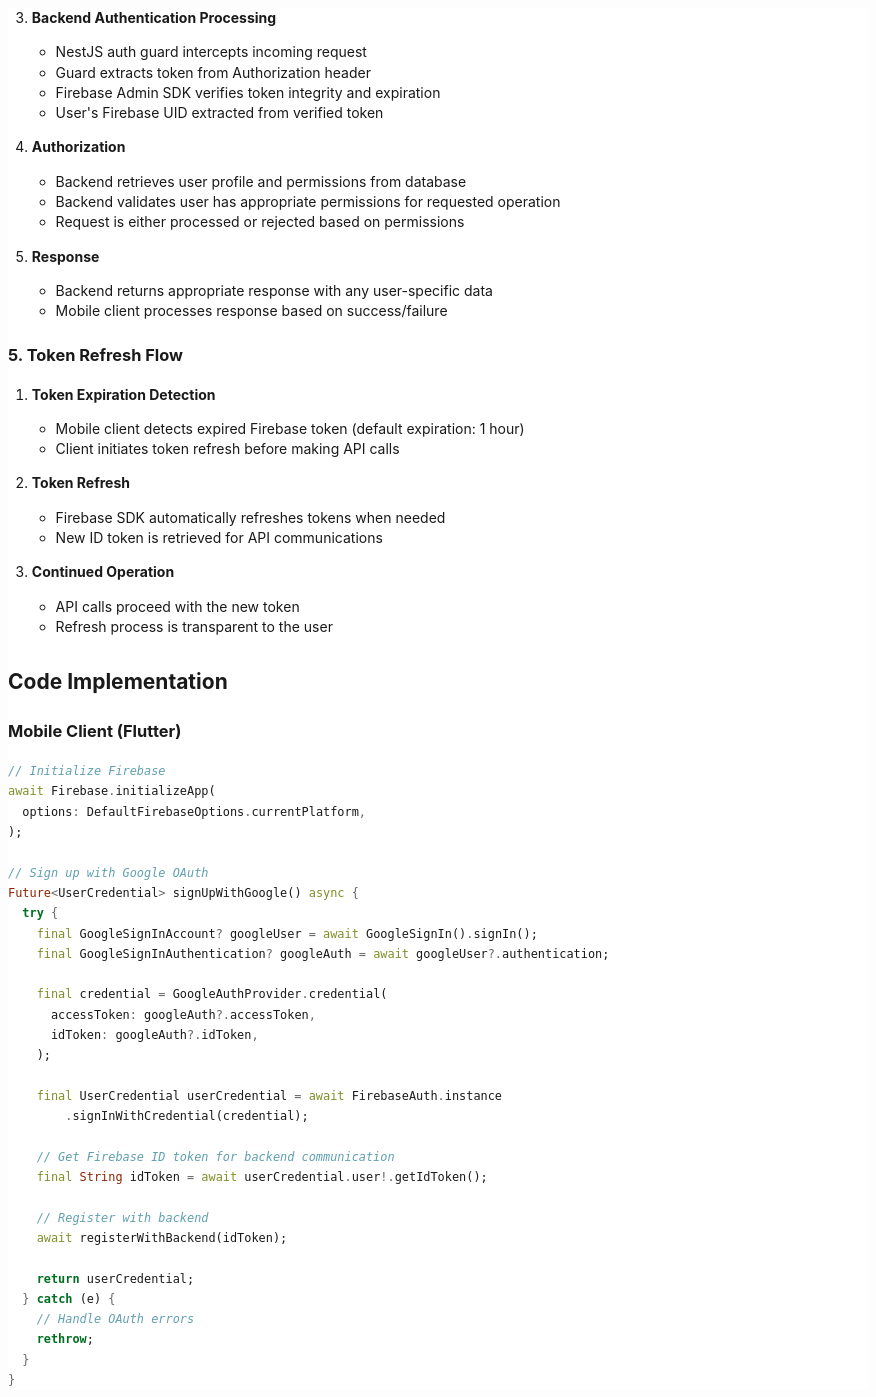 3. **Backend Authentication Processing**
   - NestJS auth guard intercepts incoming request
   - Guard extracts token from Authorization header
   - Firebase Admin SDK verifies token integrity and expiration
   - User's Firebase UID extracted from verified token

4. **Authorization**
   - Backend retrieves user profile and permissions from database
   - Backend validates user has appropriate permissions for requested operation
   - Request is either processed or rejected based on permissions

5. **Response**
   - Backend returns appropriate response with any user-specific data
   - Mobile client processes response based on success/failure

### 5. Token Refresh Flow

1. **Token Expiration Detection**
   - Mobile client detects expired Firebase token (default expiration: 1 hour)
   - Client initiates token refresh before making API calls

2. **Token Refresh**
   - Firebase SDK automatically refreshes tokens when needed
   - New ID token is retrieved for API communications

3. **Continued Operation**
   - API calls proceed with the new token
   - Refresh process is transparent to the user

## Code Implementation

### Mobile Client (Flutter)

```dart
// Initialize Firebase
await Firebase.initializeApp(
  options: DefaultFirebaseOptions.currentPlatform,
);

// Sign up with Google OAuth
Future<UserCredential> signUpWithGoogle() async {
  try {
    final GoogleSignInAccount? googleUser = await GoogleSignIn().signIn();
    final GoogleSignInAuthentication? googleAuth = await googleUser?.authentication;

    final credential = GoogleAuthProvider.credential(
      accessToken: googleAuth?.accessToken,
      idToken: googleAuth?.idToken,
    );

    final UserCredential userCredential = await FirebaseAuth.instance
        .signInWithCredential(credential);

    // Get Firebase ID token for backend communication
    final String idToken = await userCredential.user!.getIdToken();

    // Register with backend
    await registerWithBackend(idToken);

    return userCredential;
  } catch (e) {
    // Handle OAuth errors
    rethrow;
  }
}
```